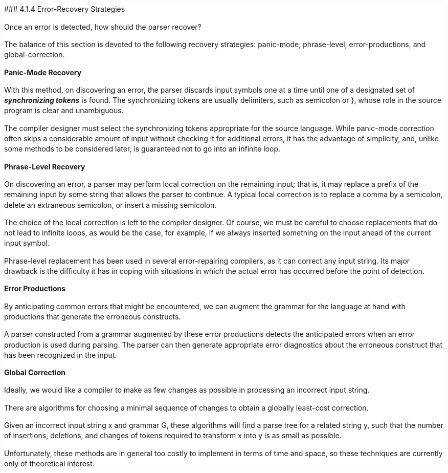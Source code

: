
<h2 id="e1251b5a6af9cbf01527a7b7594bc9a0"></h2>
### 4.1.4 Error-Recovery Strategies

Once an error is detected, how should the parser recover? 

The balance of this section is devoted to the following recovery strategies: panic-mode, phrase-level, error-productions, and global-correction.

**Panic-Mode Recovery**

With this method, on discovering an error, the parser discards input symbols one at a time until one of a designated set of ***synchronizing tokens*** is found. The synchronizing tokens are usually delimiters, such as semicolon or }, whose role in the source program is clear and unambiguous. 

The compiler designer must select the synchronizing tokens appropriate for the source language. While panic-mode correction often skips a considerable amount of input without check­ing it for additional errors, it has the advantage of simplicity, and, unlike some methods to be considered later, is guaranteed not to go into an infinite loop.


**Phrase-Level Recovery**

On discovering an error, a parser may perform local correction on the remaining input; that is, it may replace a prefix of the remaining input by some string that allows the parser to continue. A typical local correction is to replace a comma by a semicolon, delete an extraneous semicolon, or insert a missing semicolon. 

The choice of the local correction is left to the compiler designer. Of course, we must be careful to choose replacements that do not lead to infinite loops, as would be the case, for example, if we always inserted something on the input ahead of the current input symbol.

Phrase-level replacement has been used in several error-repairing compilers, as it can correct any input string. Its major drawback is the difficulty it has in coping with situations in which the actual error has occurred before the point of detection.

**Error Productions**

By anticipating common errors that might be encountered, we can augment the grammar for the language at hand with productions that generate the erroneous constructs. 

A parser constructed from a grammar augmented by these error productions detects the anticipated errors when an error production is used during parsing. The parser can then generate appropriate error diagnostics about the erroneous construct that has been recognized in the input.


**Global Correction**

Ideally, we would like a compiler to make as few changes as possible in processing an incorrect input string. 

There are algorithms for choosing a minimal sequence of changes to obtain a globally least-cost correction. 

Given an incorrect input string x and grammar G, these algorithms will find a parse tree for a related string y, such that the number of insertions, deletions, and changes of tokens required to transform x into y is as small as possible. 

Unfortunately, these methods are in general too costly to implement in terms of time and space, so these techniques are currently only of theoretical interest.
